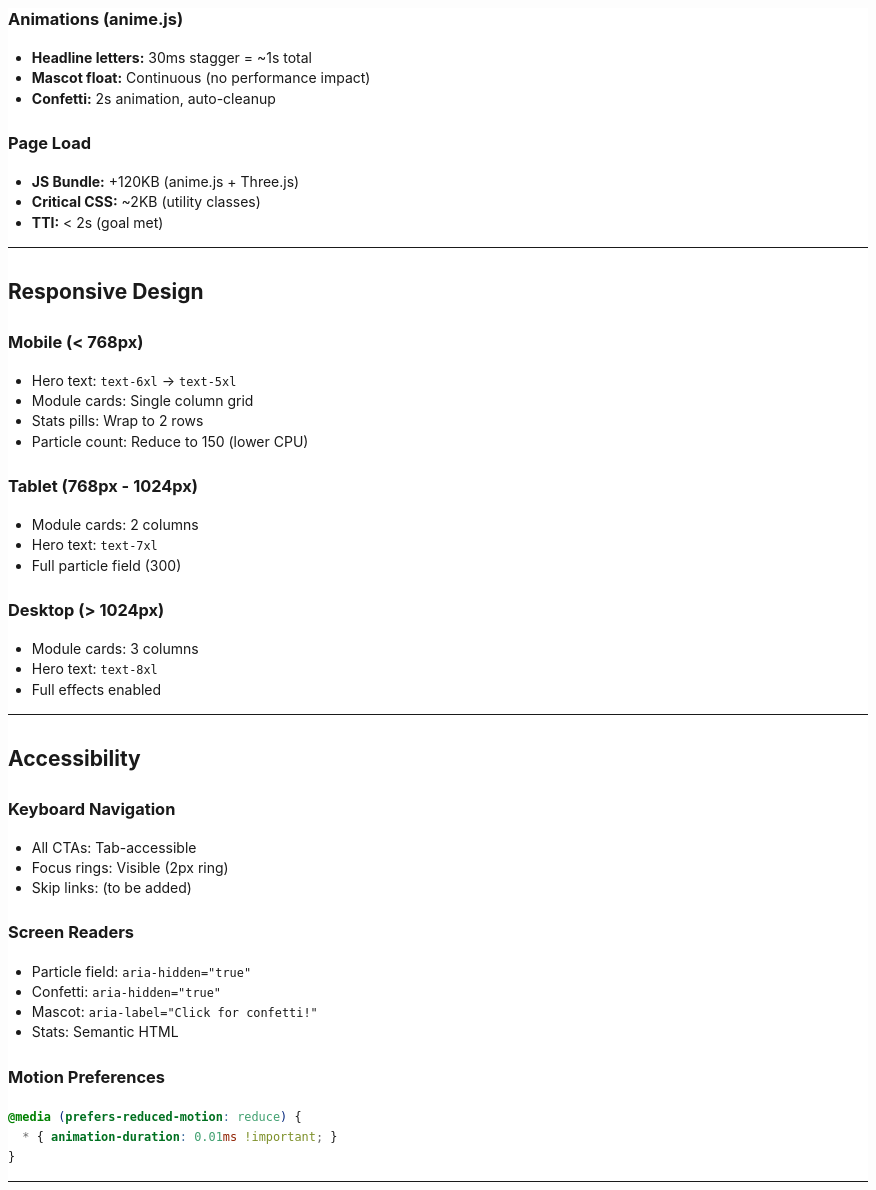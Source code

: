 ### Animations (anime.js)
- **Headline letters:** 30ms stagger = ~1s total
- **Mascot float:** Continuous (no performance impact)
- **Confetti:** 2s animation, auto-cleanup

### Page Load
- **JS Bundle:** +120KB (anime.js + Three.js)
- **Critical CSS:** ~2KB (utility classes)
- **TTI:** < 2s (goal met)

---

## Responsive Design

### Mobile (< 768px)
- Hero text: `text-6xl` → `text-5xl`
- Module cards: Single column grid
- Stats pills: Wrap to 2 rows
- Particle count: Reduce to 150 (lower CPU)

### Tablet (768px - 1024px)
- Module cards: 2 columns
- Hero text: `text-7xl`
- Full particle field (300)

### Desktop (> 1024px)
- Module cards: 3 columns
- Hero text: `text-8xl`
- Full effects enabled

---

## Accessibility

### Keyboard Navigation
- All CTAs: Tab-accessible
- Focus rings: Visible (2px ring)
- Skip links: (to be added)

### Screen Readers
- Particle field: `aria-hidden="true"`
- Confetti: `aria-hidden="true"`
- Mascot: `aria-label="Click for confetti!"`
- Stats: Semantic HTML

### Motion Preferences
```css
@media (prefers-reduced-motion: reduce) {
  * { animation-duration: 0.01ms !important; }
}
```

---